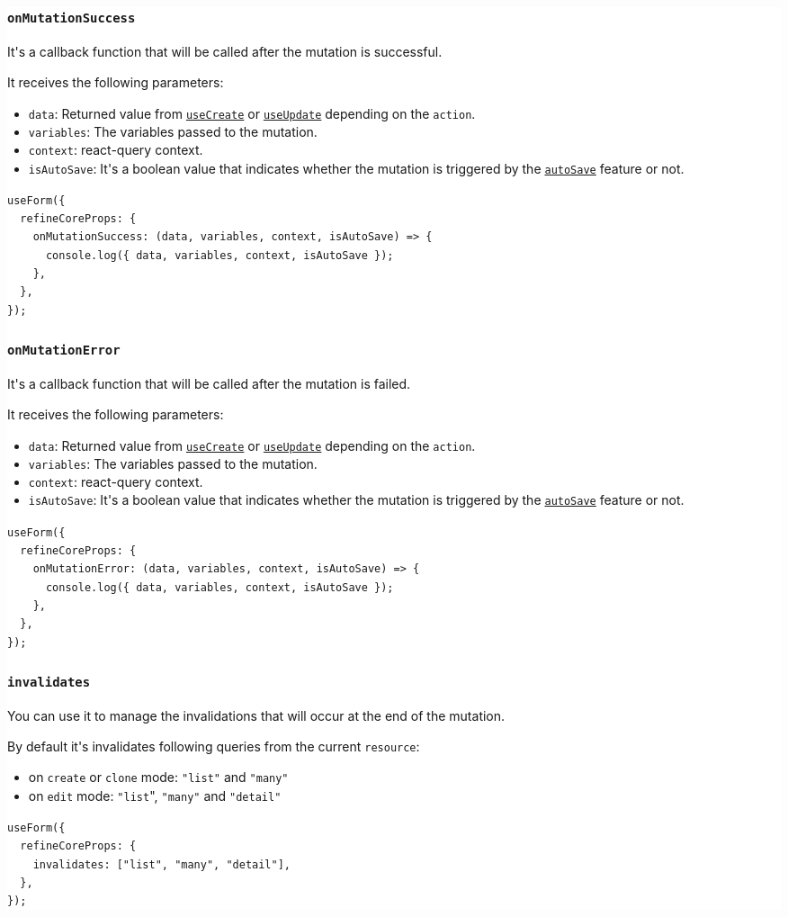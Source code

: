 ### `onMutationSuccess`

It's a callback function that will be called after the mutation is successful.

It receives the following parameters:

- `data`: Returned value from [`useCreate`](/docs/api-reference/core/hooks/data/useCreate/) or [`useUpdate`](/docs/api-reference/core/hooks/data/useUpdate/) depending on the `action`.
- `variables`: The variables passed to the mutation.
- `context`: react-query context.
- `isAutoSave`: It's a boolean value that indicates whether the mutation is triggered by the [`autoSave`](#autoSave) feature or not.

```tsx
useForm({
  refineCoreProps: {
    onMutationSuccess: (data, variables, context, isAutoSave) => {
      console.log({ data, variables, context, isAutoSave });
    },
  },
});
```

### `onMutationError`

It's a callback function that will be called after the mutation is failed.

It receives the following parameters:

- `data`: Returned value from [`useCreate`](/docs/api-reference/core/hooks/data/useCreate/) or [`useUpdate`](/docs/api-reference/core/hooks/data/useUpdate/) depending on the `action`.
- `variables`: The variables passed to the mutation.
- `context`: react-query context.
- `isAutoSave`: It's a boolean value that indicates whether the mutation is triggered by the [`autoSave`](#autoSave) feature or not.

```tsx
useForm({
  refineCoreProps: {
    onMutationError: (data, variables, context, isAutoSave) => {
      console.log({ data, variables, context, isAutoSave });
    },
  },
});
```

### `invalidates`

You can use it to manage the invalidations that will occur at the end of the mutation.

By default it's invalidates following queries from the current `resource`:

- on `create` or `clone` mode: `"list"` and `"many"`
- on `edit` mode: `"list`", `"many"` and `"detail"`

```tsx
useForm({
  refineCoreProps: {
    invalidates: ["list", "many", "detail"],
  },
});
```


[react-hook-form]: https://react-hook-form.com
[refine-react-hook-form]: https://github.com/refinedev/refine/tree/master/packages/react-hook-form
[use-form-core]: /docs/api-reference/core/hooks/useForm/
[baserecord]: /api-reference/core/interfaces.md#baserecord
[httperror]: /api-reference/core/interfaces.md#httperror
[notification-provider]: /docs/api-reference/core/providers/notification-provider/
[get-one]: /docs/api-reference/core/providers/data-provider/#getone-
[create]: /docs/api-reference/core/providers/data-provider/#create-
[update]: /docs/api-reference/core/providers/data-provider/#update-
[data-provider]: /docs/api-reference/core/providers/data-provider